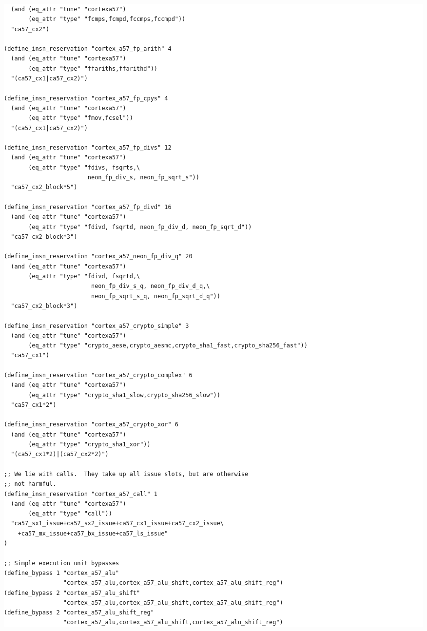 ```
  (and (eq_attr "tune" "cortexa57")
       (eq_attr "type" "fcmps,fcmpd,fccmps,fccmpd"))
  "ca57_cx2")

(define_insn_reservation "cortex_a57_fp_arith" 4
  (and (eq_attr "tune" "cortexa57")
       (eq_attr "type" "ffariths,ffarithd"))
  "(ca57_cx1|ca57_cx2)")

(define_insn_reservation "cortex_a57_fp_cpys" 4
  (and (eq_attr "tune" "cortexa57")
       (eq_attr "type" "fmov,fcsel"))
  "(ca57_cx1|ca57_cx2)")

(define_insn_reservation "cortex_a57_fp_divs" 12
  (and (eq_attr "tune" "cortexa57")
       (eq_attr "type" "fdivs, fsqrts,\
                        neon_fp_div_s, neon_fp_sqrt_s"))
  "ca57_cx2_block*5")

(define_insn_reservation "cortex_a57_fp_divd" 16
  (and (eq_attr "tune" "cortexa57")
       (eq_attr "type" "fdivd, fsqrtd, neon_fp_div_d, neon_fp_sqrt_d"))
  "ca57_cx2_block*3")

(define_insn_reservation "cortex_a57_neon_fp_div_q" 20
  (and (eq_attr "tune" "cortexa57")
       (eq_attr "type" "fdivd, fsqrtd,\
                         neon_fp_div_s_q, neon_fp_div_d_q,\
                         neon_fp_sqrt_s_q, neon_fp_sqrt_d_q"))
  "ca57_cx2_block*3")

(define_insn_reservation "cortex_a57_crypto_simple" 3
  (and (eq_attr "tune" "cortexa57")
       (eq_attr "type" "crypto_aese,crypto_aesmc,crypto_sha1_fast,crypto_sha256_fast"))
  "ca57_cx1")

(define_insn_reservation "cortex_a57_crypto_complex" 6
  (and (eq_attr "tune" "cortexa57")
       (eq_attr "type" "crypto_sha1_slow,crypto_sha256_slow"))
  "ca57_cx1*2")

(define_insn_reservation "cortex_a57_crypto_xor" 6
  (and (eq_attr "tune" "cortexa57")
       (eq_attr "type" "crypto_sha1_xor"))
  "(ca57_cx1*2)|(ca57_cx2*2)")

;; We lie with calls.  They take up all issue slots, but are otherwise
;; not harmful.
(define_insn_reservation "cortex_a57_call" 1
  (and (eq_attr "tune" "cortexa57")
       (eq_attr "type" "call"))
  "ca57_sx1_issue+ca57_sx2_issue+ca57_cx1_issue+ca57_cx2_issue\
    +ca57_mx_issue+ca57_bx_issue+ca57_ls_issue"
)

;; Simple execution unit bypasses
(define_bypass 1 "cortex_a57_alu"
                 "cortex_a57_alu,cortex_a57_alu_shift,cortex_a57_alu_shift_reg")
(define_bypass 2 "cortex_a57_alu_shift"
                 "cortex_a57_alu,cortex_a57_alu_shift,cortex_a57_alu_shift_reg")
(define_bypass 2 "cortex_a57_alu_shift_reg"
                 "cortex_a57_alu,cortex_a57_alu_shift,cortex_a57_alu_shift_reg")
```